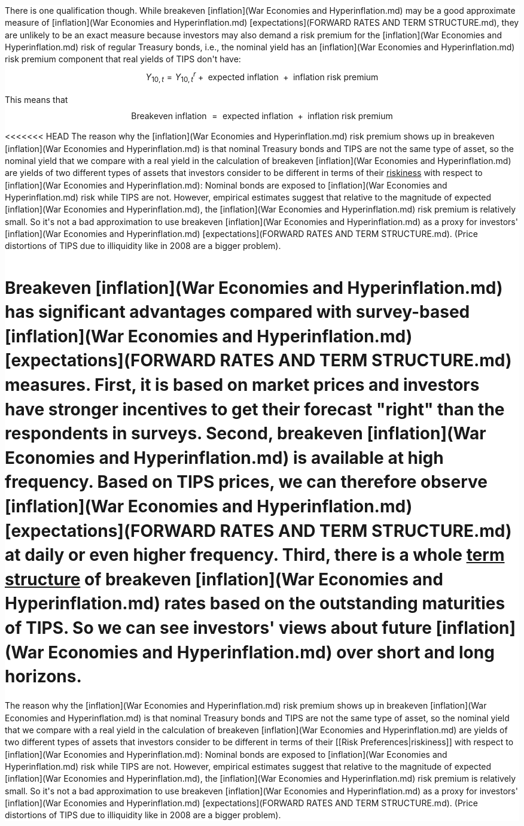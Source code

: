 There is one qualification though. While breakeven [inflation](War Economies and Hyperinflation.md) may be a good approximate measure of [inflation](War Economies and Hyperinflation.md) [expectations](FORWARD RATES AND TERM STRUCTURE.md), they are unlikely to be an exact measure because investors may also demand a risk premium for the [inflation](War Economies and Hyperinflation.md) risk of regular Treasury bonds, i.e., the nominal yield has an [inflation](War Economies and Hyperinflation.md) risk premium component that real yields of TIPS don't have:
  $$
\begin{equation*}
Y_{10, t}=Y_{10, t}^{r}+\text { expected inflation }+ \text { inflation risk premium } \tag{8.21}
\end{equation*}
$$
  
This means that
  $$
\begin{equation*}
\text { Breakeven inflation }=\text { expected inflation }+ \text { inflation risk premium } \tag{8.22}
\end{equation*}
$$
  
<<<<<<< HEAD
The reason why the [inflation](War Economies and Hyperinflation.md) risk premium shows up in breakeven [inflation](War Economies and Hyperinflation.md) is that nominal Treasury bonds and TIPS are not the same type of asset, so the nominal yield that we compare with a real yield in the calculation of breakeven [inflation](War Economies and Hyperinflation.md) are yields of two different types of assets that investors consider to be different in terms of their [riskiness](../Financial%20Instruments/Financial%20Derivatives%20and%20Quantitative%20Methods/Risk%20Preferences.md) with respect to [inflation](War Economies and Hyperinflation.md): Nominal bonds are exposed to [inflation](War Economies and Hyperinflation.md) risk while TIPS are not. However, empirical estimates suggest that relative to the magnitude of expected [inflation](War Economies and Hyperinflation.md), the [inflation](War Economies and Hyperinflation.md) risk premium is relatively small. So it's not a bad approximation to use breakeven [inflation](War Economies and Hyperinflation.md) as a proxy for investors' [inflation](War Economies and Hyperinflation.md) [expectations](FORWARD RATES AND TERM STRUCTURE.md). (Price distortions of TIPS due to illiquidity like in 2008 are a bigger problem).
  
Breakeven [inflation](War Economies and Hyperinflation.md) has significant advantages compared with survey-based [inflation](War Economies and Hyperinflation.md) [expectations](FORWARD RATES AND TERM STRUCTURE.md) measures. First, it is based on market prices and investors have stronger incentives to get their forecast "right" than the respondents in surveys. Second, breakeven [inflation](War Economies and Hyperinflation.md) is available at high frequency. Based on TIPS prices, we can therefore observe [inflation](War Economies and Hyperinflation.md) [expectations](FORWARD RATES AND TERM STRUCTURE.md) at daily or even higher frequency. Third, there is a whole [term structure](../Financial%20Markets/Fixed%20Income%20Securities%20Tools%20for%20Today's%20Markets/Chapter%209/The%20Vasicek%20Model.md) of breakeven [inflation](War Economies and Hyperinflation.md) rates based on the outstanding maturities of TIPS. So we can see investors' views about future [inflation](War Economies and Hyperinflation.md) over short and long horizons.
=======
The reason why the [inflation](War Economies and Hyperinflation.md) risk premium shows up in breakeven [inflation](War Economies and Hyperinflation.md) is that nominal Treasury bonds and TIPS are not the same type of asset, so the nominal yield that we compare with a real yield in the calculation of breakeven [inflation](War Economies and Hyperinflation.md) are yields of two different types of assets that investors consider to be different in terms of their [[Risk Preferences|riskiness]] with respect to [inflation](War Economies and Hyperinflation.md): Nominal bonds are exposed to [inflation](War Economies and Hyperinflation.md) risk while TIPS are not. However, empirical estimates suggest that relative to the magnitude of expected [inflation](War Economies and Hyperinflation.md), the [inflation](War Economies and Hyperinflation.md) risk premium is relatively small. So it's not a bad approximation to use breakeven [inflation](War Economies and Hyperinflation.md) as a proxy for investors' [inflation](War Economies and Hyperinflation.md) [expectations](FORWARD RATES AND TERM STRUCTURE.md). (Price distortions of TIPS due to illiquidity like in 2008 are a bigger problem).
  
